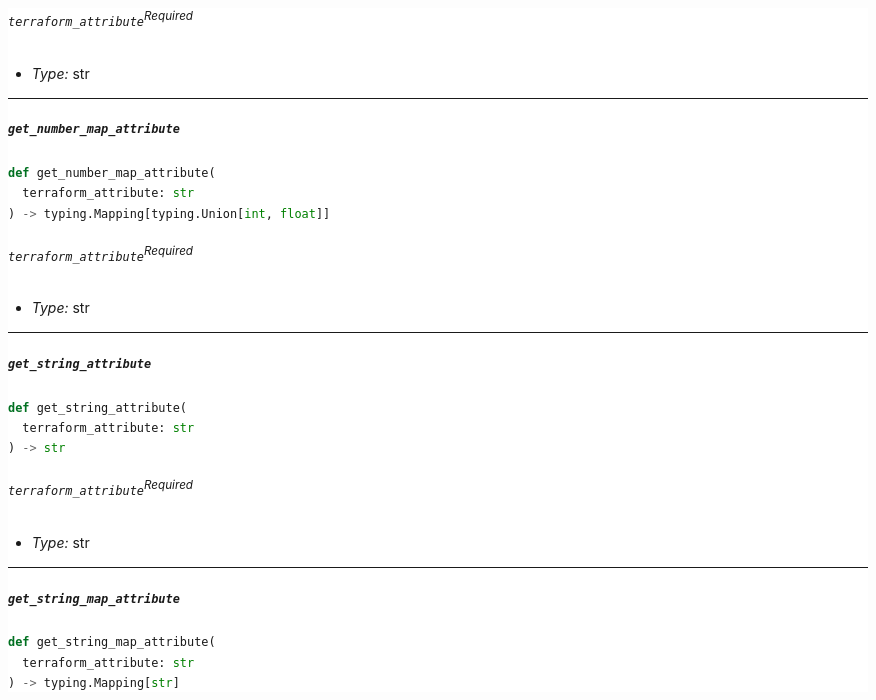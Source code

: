 ###### `terraform_attribute`<sup>Required</sup> <a name="terraform_attribute" id="@cdktf/provider-azurerm.chaosStudioExperiment.ChaosStudioExperiment.getNumberListAttribute.parameter.terraformAttribute"></a>

- *Type:* str

---

##### `get_number_map_attribute` <a name="get_number_map_attribute" id="@cdktf/provider-azurerm.chaosStudioExperiment.ChaosStudioExperiment.getNumberMapAttribute"></a>

```python
def get_number_map_attribute(
  terraform_attribute: str
) -> typing.Mapping[typing.Union[int, float]]
```

###### `terraform_attribute`<sup>Required</sup> <a name="terraform_attribute" id="@cdktf/provider-azurerm.chaosStudioExperiment.ChaosStudioExperiment.getNumberMapAttribute.parameter.terraformAttribute"></a>

- *Type:* str

---

##### `get_string_attribute` <a name="get_string_attribute" id="@cdktf/provider-azurerm.chaosStudioExperiment.ChaosStudioExperiment.getStringAttribute"></a>

```python
def get_string_attribute(
  terraform_attribute: str
) -> str
```

###### `terraform_attribute`<sup>Required</sup> <a name="terraform_attribute" id="@cdktf/provider-azurerm.chaosStudioExperiment.ChaosStudioExperiment.getStringAttribute.parameter.terraformAttribute"></a>

- *Type:* str

---

##### `get_string_map_attribute` <a name="get_string_map_attribute" id="@cdktf/provider-azurerm.chaosStudioExperiment.ChaosStudioExperiment.getStringMapAttribute"></a>

```python
def get_string_map_attribute(
  terraform_attribute: str
) -> typing.Mapping[str]
```
